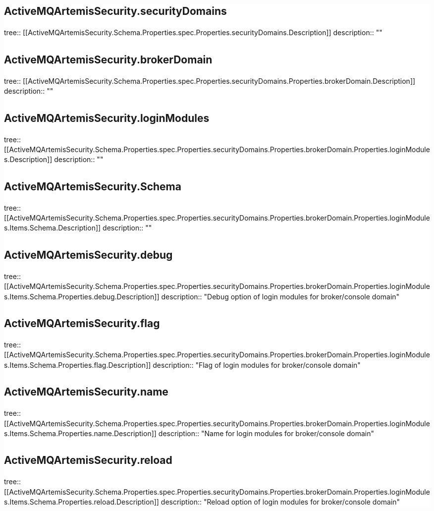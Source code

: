 
## ActiveMQArtemisSecurity.securityDomains

tree:: [[ActiveMQArtemisSecurity.Schema.Properties.spec.Properties.securityDomains.Description]]
description:: ""


## ActiveMQArtemisSecurity.brokerDomain

tree:: [[ActiveMQArtemisSecurity.Schema.Properties.spec.Properties.securityDomains.Properties.brokerDomain.Description]]
description:: ""


## ActiveMQArtemisSecurity.loginModules

tree:: [[ActiveMQArtemisSecurity.Schema.Properties.spec.Properties.securityDomains.Properties.brokerDomain.Properties.loginModules.Description]]
description:: ""


## ActiveMQArtemisSecurity.Schema

tree:: [[ActiveMQArtemisSecurity.Schema.Properties.spec.Properties.securityDomains.Properties.brokerDomain.Properties.loginModules.Items.Schema.Description]]
description:: ""


## ActiveMQArtemisSecurity.debug

tree:: [[ActiveMQArtemisSecurity.Schema.Properties.spec.Properties.securityDomains.Properties.brokerDomain.Properties.loginModules.Items.Schema.Properties.debug.Description]]
description:: "Debug option of login modules for broker/console domain"


## ActiveMQArtemisSecurity.flag

tree:: [[ActiveMQArtemisSecurity.Schema.Properties.spec.Properties.securityDomains.Properties.brokerDomain.Properties.loginModules.Items.Schema.Properties.flag.Description]]
description:: "Flag of login modules for broker/console domain"


## ActiveMQArtemisSecurity.name

tree:: [[ActiveMQArtemisSecurity.Schema.Properties.spec.Properties.securityDomains.Properties.brokerDomain.Properties.loginModules.Items.Schema.Properties.name.Description]]
description:: "Name for login modules for broker/console domain"


## ActiveMQArtemisSecurity.reload

tree:: [[ActiveMQArtemisSecurity.Schema.Properties.spec.Properties.securityDomains.Properties.brokerDomain.Properties.loginModules.Items.Schema.Properties.reload.Description]]
description:: "Reload option of login modules for broker/console domain"
